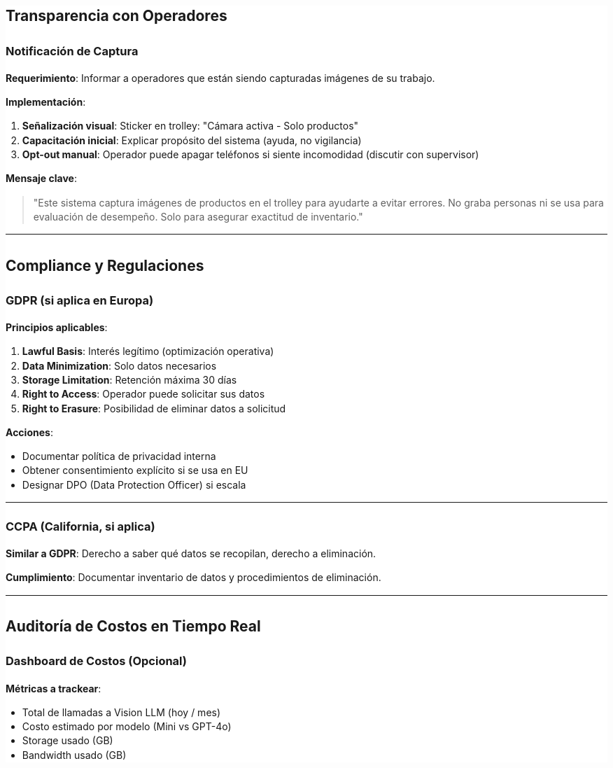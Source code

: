 ## Transparencia con Operadores

### Notificación de Captura

**Requerimiento**: Informar a operadores que están siendo capturadas imágenes de su trabajo.

**Implementación**:
1. **Señalización visual**: Sticker en trolley: "Cámara activa - Solo productos"
2. **Capacitación inicial**: Explicar propósito del sistema (ayuda, no vigilancia)
3. **Opt-out manual**: Operador puede apagar teléfonos si siente incomodidad (discutir con supervisor)

**Mensaje clave**:
> "Este sistema captura imágenes de productos en el trolley para ayudarte a evitar errores. No graba personas ni se usa para evaluación de desempeño. Solo para asegurar exactitud de inventario."

---

## Compliance y Regulaciones

### GDPR (si aplica en Europa)

**Principios aplicables**:
1. **Lawful Basis**: Interés legítimo (optimización operativa)
2. **Data Minimization**: Solo datos necesarios
3. **Storage Limitation**: Retención máxima 30 días
4. **Right to Access**: Operador puede solicitar sus datos
5. **Right to Erasure**: Posibilidad de eliminar datos a solicitud

**Acciones**:
- Documentar política de privacidad interna
- Obtener consentimiento explícito si se usa en EU
- Designar DPO (Data Protection Officer) si escala

---

### CCPA (California, si aplica)

**Similar a GDPR**: Derecho a saber qué datos se recopilan, derecho a eliminación.

**Cumplimiento**: Documentar inventario de datos y procedimientos de eliminación.

---

## Auditoría de Costos en Tiempo Real

### Dashboard de Costos (Opcional)

**Métricas a trackear**:
- Total de llamadas a Vision LLM (hoy / mes)
- Costo estimado por modelo (Mini vs GPT-4o)
- Storage usado (GB)
- Bandwidth usado (GB)
